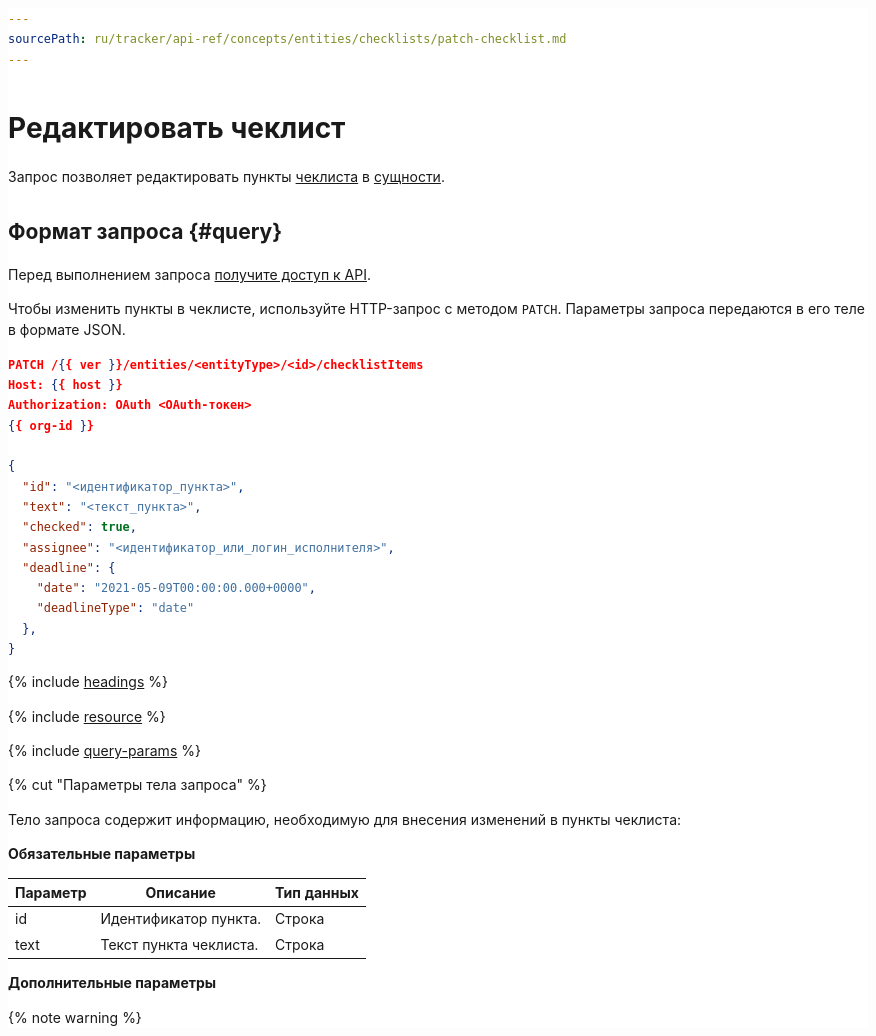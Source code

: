 ```yaml
---
sourcePath: ru/tracker/api-ref/concepts/entities/checklists/patch-checklist.md
---
```

# Редактировать чеклист

Запрос позволяет редактировать пункты [чеклиста](../../../user/checklist.md) в [сущности](../about-entities.md).

## Формат запроса {#query}

Перед выполнением запроса [получите доступ к API](../../access.md).

Чтобы изменить пункты в чеклисте, используйте HTTP-запрос с методом `PATCH`. Параметры запроса передаются в его теле в формате JSON.

```json
PATCH /{{ ver }}/entities/<entityType>/<id>/checklistItems
Host: {{ host }}
Authorization: OAuth <OAuth-токен>
{{ org-id }}

{
  "id": "<идентификатор_пункта>",
  "text": "<текст_пункта>",
  "checked": true,
  "assignee": "<идентификатор_или_логин_исполнителя>",
  "deadline": {
    "date": "2021-05-09T00:00:00.000+0000",
    "deadlineType": "date"
  },
}
```

{% include [headings](../../../../_includes/tracker/api/headings.md) %}

{% include [resource](../../../../_includes/tracker/api/resource-entity.md) %}

{% include [query-params](../../../../_includes/tracker/api/query-params-checklist.md) %}

{% cut "Параметры тела запроса" %}

Тело запроса содержит информацию, необходимую для внесения изменений в пункты чеклиста:

**Обязательные параметры**

Параметр | Описание | Тип данных
----- | ----- | -----
id | Идентификатор пункта. | Строка
text | Текст пункта чеклиста. | Строка

**Дополнительные параметры**

{% note warning %}
